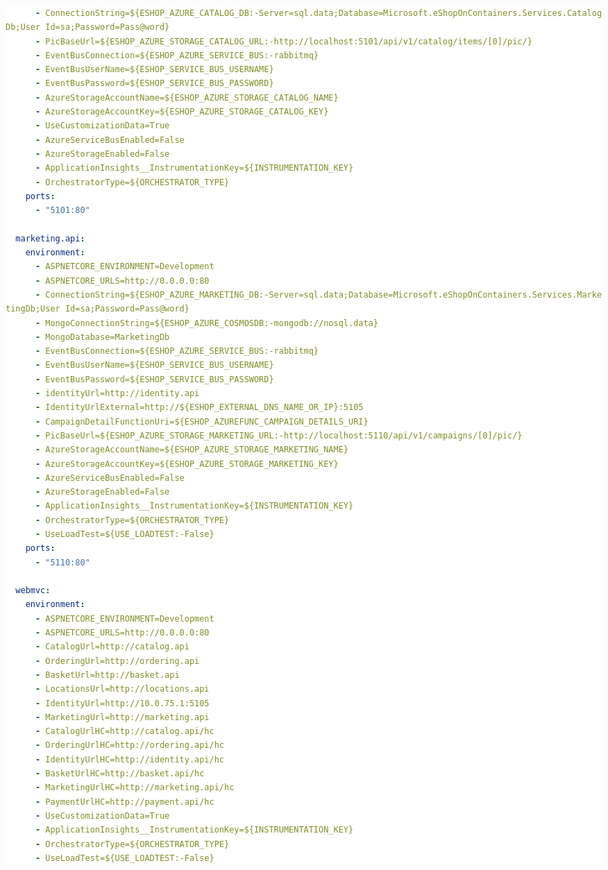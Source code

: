 ```yml
      - ConnectionString=${ESHOP_AZURE_CATALOG_DB:-Server=sql.data;Database=Microsoft.eShopOnContainers.Services.CatalogDb;User Id=sa;Password=Pass@word}
      - PicBaseUrl=${ESHOP_AZURE_STORAGE_CATALOG_URL:-http://localhost:5101/api/v1/catalog/items/[0]/pic/}   
      - EventBusConnection=${ESHOP_AZURE_SERVICE_BUS:-rabbitmq}
      - EventBusUserName=${ESHOP_SERVICE_BUS_USERNAME}
      - EventBusPassword=${ESHOP_SERVICE_BUS_PASSWORD}         
      - AzureStorageAccountName=${ESHOP_AZURE_STORAGE_CATALOG_NAME}
      - AzureStorageAccountKey=${ESHOP_AZURE_STORAGE_CATALOG_KEY}
      - UseCustomizationData=True
      - AzureServiceBusEnabled=False
      - AzureStorageEnabled=False
      - ApplicationInsights__InstrumentationKey=${INSTRUMENTATION_KEY}
      - OrchestratorType=${ORCHESTRATOR_TYPE}
    ports:
      - "5101:80"

  marketing.api:
    environment:
      - ASPNETCORE_ENVIRONMENT=Development
      - ASPNETCORE_URLS=http://0.0.0.0:80
      - ConnectionString=${ESHOP_AZURE_MARKETING_DB:-Server=sql.data;Database=Microsoft.eShopOnContainers.Services.MarketingDb;User Id=sa;Password=Pass@word}
      - MongoConnectionString=${ESHOP_AZURE_COSMOSDB:-mongodb://nosql.data}
      - MongoDatabase=MarketingDb
      - EventBusConnection=${ESHOP_AZURE_SERVICE_BUS:-rabbitmq}
      - EventBusUserName=${ESHOP_SERVICE_BUS_USERNAME}
      - EventBusPassword=${ESHOP_SERVICE_BUS_PASSWORD}          
      - identityUrl=http://identity.api              
      - IdentityUrlExternal=http://${ESHOP_EXTERNAL_DNS_NAME_OR_IP}:5105
      - CampaignDetailFunctionUri=${ESHOP_AZUREFUNC_CAMPAIGN_DETAILS_URI}
      - PicBaseUrl=${ESHOP_AZURE_STORAGE_MARKETING_URL:-http://localhost:5110/api/v1/campaigns/[0]/pic/}
      - AzureStorageAccountName=${ESHOP_AZURE_STORAGE_MARKETING_NAME}
      - AzureStorageAccountKey=${ESHOP_AZURE_STORAGE_MARKETING_KEY}
      - AzureServiceBusEnabled=False
      - AzureStorageEnabled=False
      - ApplicationInsights__InstrumentationKey=${INSTRUMENTATION_KEY}
      - OrchestratorType=${ORCHESTRATOR_TYPE}
      - UseLoadTest=${USE_LOADTEST:-False}
    ports:
      - "5110:80"

  webmvc:
    environment:
      - ASPNETCORE_ENVIRONMENT=Development
      - ASPNETCORE_URLS=http://0.0.0.0:80
      - CatalogUrl=http://catalog.api
      - OrderingUrl=http://ordering.api
      - BasketUrl=http://basket.api
      - LocationsUrl=http://locations.api
      - IdentityUrl=http://10.0.75.1:5105
      - MarketingUrl=http://marketing.api                                                    
      - CatalogUrlHC=http://catalog.api/hc
      - OrderingUrlHC=http://ordering.api/hc
      - IdentityUrlHC=http://identity.api/hc     
      - BasketUrlHC=http://basket.api/hc
      - MarketingUrlHC=http://marketing.api/hc
      - PaymentUrlHC=http://payment.api/hc
      - UseCustomizationData=True
      - ApplicationInsights__InstrumentationKey=${INSTRUMENTATION_KEY}
      - OrchestratorType=${ORCHESTRATOR_TYPE}
      - UseLoadTest=${USE_LOADTEST:-False}
```